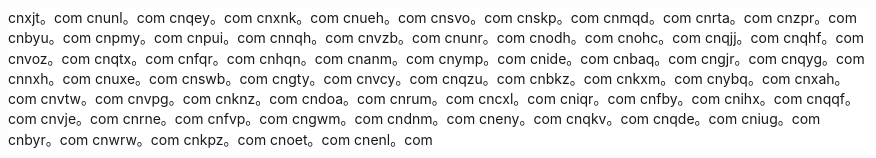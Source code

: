 cnxjt。com
cnunl。com
cnqey。com
cnxnk。com
cnueh。com
cnsvo。com
cnskp。com
cnmqd。com
cnrta。com
cnzpr。com
cnbyu。com
cnpmy。com
cnpui。com
cnnqh。com
cnvzb。com
cnunr。com
cnodh。com
cnohc。com
cnqjj。com
cnqhf。com
cnvoz。com
cnqtx。com
cnfqr。com
cnhqn。com
cnanm。com
cnymp。com
cnide。com
cnbaq。com
cngjr。com
cnqyg。com
cnnxh。com
cnuxe。com
cnswb。com
cngty。com
cnvcy。com
cnqzu。com
cnbkz。com
cnkxm。com
cnybq。com
cnxah。com
cnvtw。com
cnvpg。com
cnknz。com
cndoa。com
cnrum。com
cncxl。com
cniqr。com
cnfby。com
cnihx。com
cnqqf。com
cnvje。com
cnrne。com
cnfvp。com
cngwm。com
cndnm。com
cneny。com
cnqkv。com
cnqde。com
cniug。com
cnbyr。com
cnwrw。com
cnkpz。com
cnoet。com
cnenl。com
